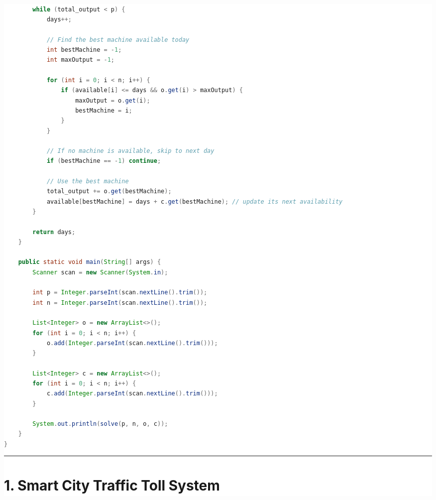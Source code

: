```Java
        while (total_output < p) {
            days++;

            // Find the best machine available today
            int bestMachine = -1;
            int maxOutput = -1;

            for (int i = 0; i < n; i++) {
                if (available[i] <= days && o.get(i) > maxOutput) {
                    maxOutput = o.get(i);
                    bestMachine = i;
                }
            }

            // If no machine is available, skip to next day
            if (bestMachine == -1) continue;

            // Use the best machine
            total_output += o.get(bestMachine);
            available[bestMachine] = days + c.get(bestMachine); // update its next availability
        }

        return days;
    }

    public static void main(String[] args) {
        Scanner scan = new Scanner(System.in);

        int p = Integer.parseInt(scan.nextLine().trim());
        int n = Integer.parseInt(scan.nextLine().trim());

        List<Integer> o = new ArrayList<>();
        for (int i = 0; i < n; i++) {
            o.add(Integer.parseInt(scan.nextLine().trim()));
        }

        List<Integer> c = new ArrayList<>();
        for (int i = 0; i < n; i++) {
            c.add(Integer.parseInt(scan.nextLine().trim()));
        }

        System.out.println(solve(p, n, o, c));
    }
}

```
---

# 1. Smart City Traffic Toll System
